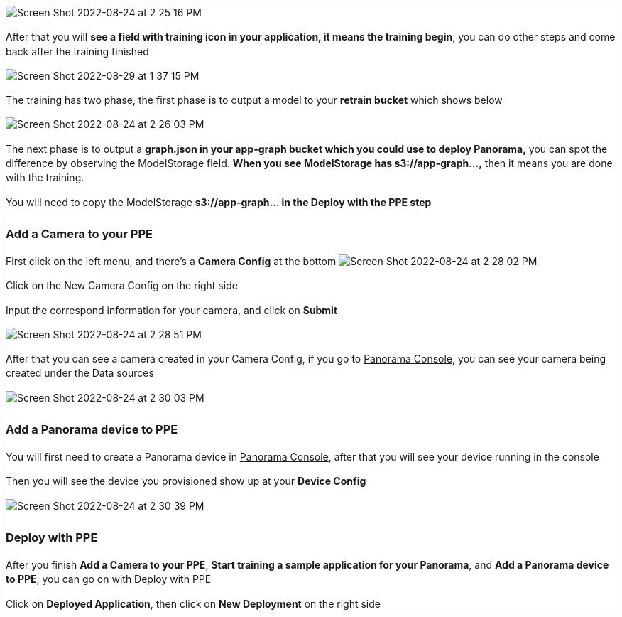 <img width="1784" alt="Screen Shot 2022-08-24 at 2 25 16 PM" src="https://user-images.githubusercontent.com/61721490/186345986-ed905df5-82e9-486c-bd86-3f8f6d3fd98d.png">


After that you will **see a field with training icon in your application, it means the training begin**, you can do other steps and come back after the training finished 

![Screen Shot 2022-08-29 at 1 37 15 PM](https://user-images.githubusercontent.com/61721490/187130256-d8e42f11-1027-4ba8-9d7a-c9c6beacd18e.png)

The training has two phase, the first phase is to output a model to your **retrain bucket** which shows below 

<img width="1772" alt="Screen Shot 2022-08-24 at 2 26 03 PM" src="https://user-images.githubusercontent.com/61721490/186346129-74ef2cd8-fda0-43d9-9b5c-3d594a48d596.png">

The next phase is to output a **graph.json  in your app-graph bucket which you could use to deploy Panorama,** you can spot the difference by observing the ModelStorage field. **When you see ModelStorage has s3://app-graph...,** then it means you are done with the training.

You will need to copy the ModelStorage **s3://app-graph... in the Deploy with the PPE step**


### Add a Camera to your PPE 

First click on the left menu, and there’s a **Camera Config** at the bottom
<img width="1776" alt="Screen Shot 2022-08-24 at 2 28 02 PM" src="https://user-images.githubusercontent.com/61721490/186346408-e1ebb427-c670-4116-b56d-91ba0ee286b8.png">

Click on the New Camera Config on the right side

Input the correspond information for your camera, and click on **Submit**

<img width="1772" alt="Screen Shot 2022-08-24 at 2 28 51 PM" src="https://user-images.githubusercontent.com/61721490/186346568-dd38f46b-8be3-429d-9026-257e18d6c10e.png">

After that you can see a camera created in your Camera Config, if you go to [Panorama Console](https://ap-southeast-1.console.aws.amazon.com/panorama/home?region=ap-southeast-1#), you can see your camera being created under the Data sources

<img width="1384" alt="Screen Shot 2022-08-24 at 2 30 03 PM" src="https://user-images.githubusercontent.com/61721490/186346703-b0bc811f-a0b5-41a2-9484-603033d51fbc.png">


### Add a Panorama device to PPE 

You will first need to create a Panorama device in  [Panorama Console](https://ap-southeast-1.console.aws.amazon.com/panorama/home?region=ap-southeast-1#), after that you will see your device running in the console 

Then you will see the device you provisioned show up at your **Device Config**

<img width="1786" alt="Screen Shot 2022-08-24 at 2 30 39 PM" src="https://user-images.githubusercontent.com/61721490/186346812-4152b468-3372-4f14-9943-af5c0a3baa9f.png">


### Deploy with PPE

After you finish **Add a Camera to your PPE**, **Start training a sample application for your Panorama**, and **Add a Panorama device to PPE**, you can go on with Deploy with PPE 

Click on **Deployed Application**, then click on **New Deployment** on the right side
